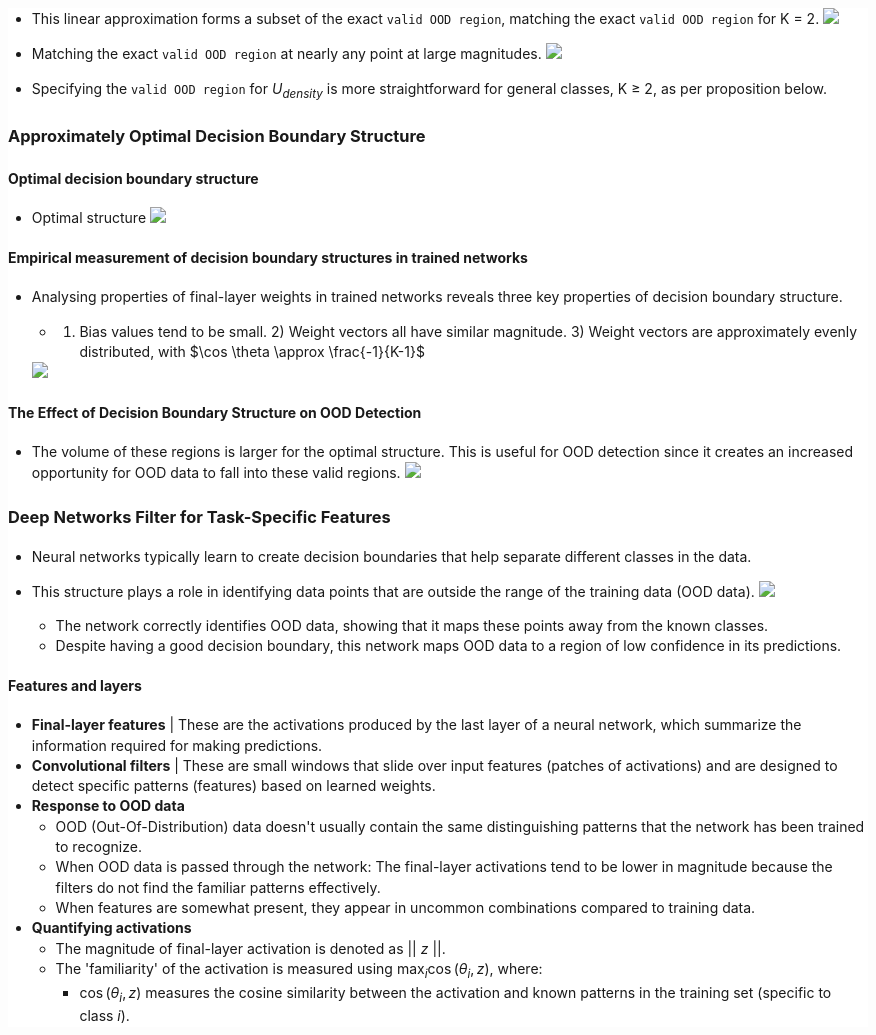   - This linear approximation forms a subset of the exact `valid OOD region`, matching the exact `valid OOD region` for
K = 2.
      <img src="https://github.com/user-attachments/assets/8d0e057e-2f18-4f87-977e-39103450f448" width=90%>

  - Matching the exact `valid OOD region` at nearly any point at large magnitudes.
      <img src="https://github.com/user-attachments/assets/177b2076-f46d-40d7-af16-5afd98ee9ef2" width=90%>

  - Specifying the `valid OOD region` for $U_{density}$ is more straightforward for general classes, K ≥ 2, as per proposition below.

### Approximately Optimal Decision Boundary Structure
#### Optimal decision boundary structure
- Optimal structure
      <img src="https://github.com/user-attachments/assets/e0e5facc-00a8-488b-9e0c-dc0f4cf60c42" width=90%>

#### Empirical measurement of decision boundary structures in trained networks
- Analysing properties of final-layer weights in trained networks reveals three key properties of decision boundary structure.
  - 1) Bias values tend to be small. 2) Weight vectors all have similar magnitude. 3) Weight vectors are approximately evenly distributed, with $\cos \theta \approx \frac{-1}{K-1}$

  <img src="https://github.com/user-attachments/assets/48564f40-65a2-4de7-933a-3ba36fee3534" width=90%>

#### The Effect of Decision Boundary Structure on OOD Detection
- The volume of these regions is larger for the optimal structure. This is useful for OOD detection since it creates an increased opportunity for OOD data to fall into these valid regions.
      <img src="https://github.com/user-attachments/assets/9e9e4daa-2de1-462f-8b72-55c5612f9ce2" width=90%>

### Deep Networks Filter for Task-Specific Features
-  Neural networks typically learn to create decision boundaries that help separate different classes in the data.
- This structure plays a role in identifying data points that are outside the range of the training data (OOD data).
      <img src="https://github.com/user-attachments/assets/5345475b-c8b6-4207-bf9e-c637f70f7567" width=90%>

  - The network correctly identifies OOD data, showing that it maps these points away from the known classes.
  - Despite having a good decision boundary, this network maps OOD data to a region of low confidence in its predictions.

#### Features and layers
- **Final-layer features** | These are the activations produced by the last layer of a neural network, which summarize the information required for making predictions.
- **Convolutional filters** | These are small windows that slide over input features (patches of activations) and are designed to detect specific patterns (features) based on learned weights.
- **Response to OOD data**
  - OOD (Out-Of-Distribution) data doesn't usually contain the same distinguishing patterns that the network has been trained to recognize.
  - When OOD data is passed through the network: The final-layer activations tend to be lower in magnitude because the filters do not find the familiar patterns effectively.
  - When features are somewhat present, they appear in uncommon combinations compared to training data.
- **Quantifying activations**
  - The magnitude of final-layer activation is denoted as  || $z$ ||.
  - The 'familiarity' of the activation is measured using $\max_i \cos (\theta_i, z)$, where:
     - $\cos (\theta_i, z)$ measures the cosine similarity between the activation and known patterns in the training set (specific to class $i$).
